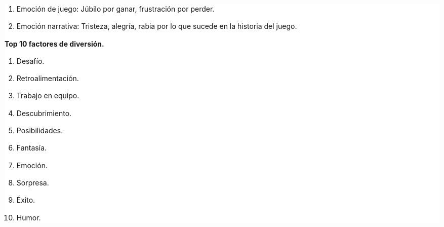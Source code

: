 1. Emoción de juego: Júbilo por ganar, frustración por perder.

2. Emoción narrativa: Tristeza, alegría, rabia por lo que sucede en la historia del juego.

**Top 10 factores de diversión.**

1. Desafío.

2. Retroalimentación.

3. Trabajo en equipo.

4. Descubrimiento.

5. Posibilidades.

6. Fantasía.

7. Emoción.

8. Sorpresa.

9. Éxito.

10. Humor.